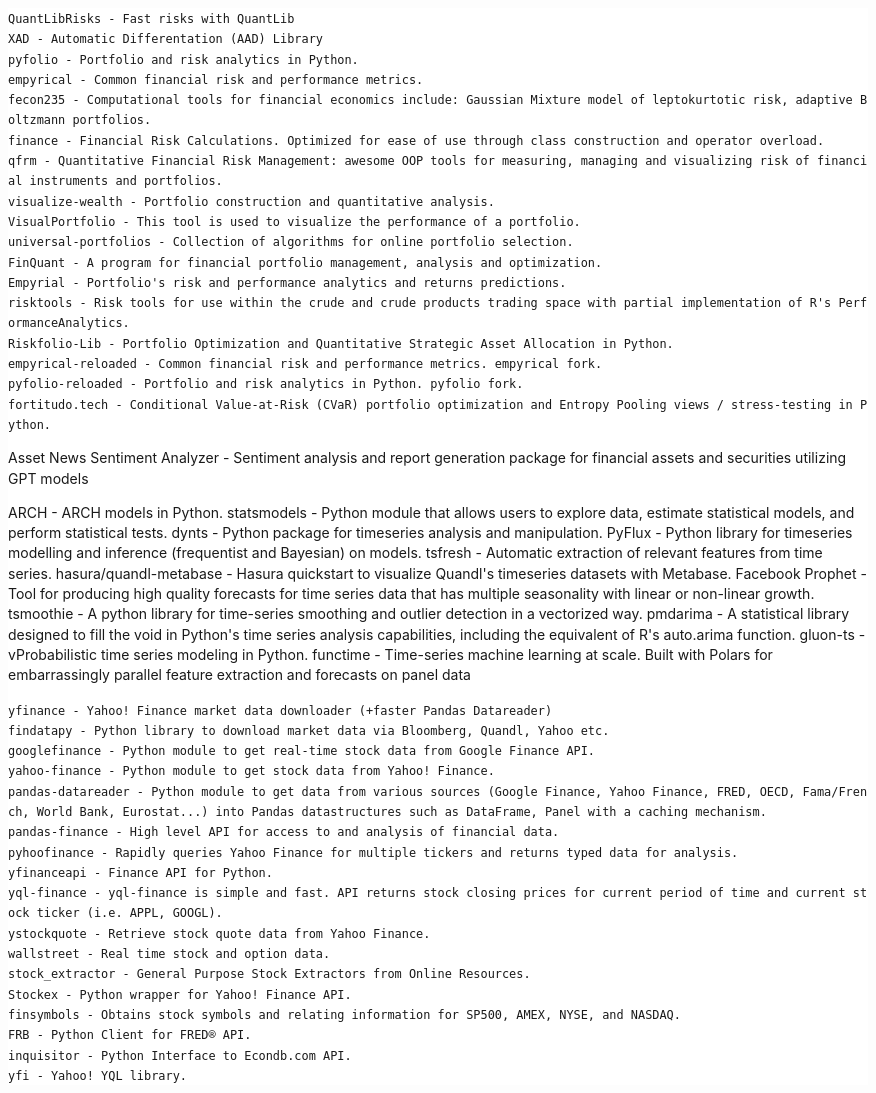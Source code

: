     QuantLibRisks - Fast risks with QuantLib
    XAD - Automatic Differentation (AAD) Library
    pyfolio - Portfolio and risk analytics in Python.
    empyrical - Common financial risk and performance metrics.
    fecon235 - Computational tools for financial economics include: Gaussian Mixture model of leptokurtotic risk, adaptive Boltzmann portfolios.
    finance - Financial Risk Calculations. Optimized for ease of use through class construction and operator overload.
    qfrm - Quantitative Financial Risk Management: awesome OOP tools for measuring, managing and visualizing risk of financial instruments and portfolios.
    visualize-wealth - Portfolio construction and quantitative analysis.
    VisualPortfolio - This tool is used to visualize the performance of a portfolio.
    universal-portfolios - Collection of algorithms for online portfolio selection.
    FinQuant - A program for financial portfolio management, analysis and optimization.
    Empyrial - Portfolio's risk and performance analytics and returns predictions.
    risktools - Risk tools for use within the crude and crude products trading space with partial implementation of R's PerformanceAnalytics.
    Riskfolio-Lib - Portfolio Optimization and Quantitative Strategic Asset Allocation in Python.
    empyrical-reloaded - Common financial risk and performance metrics. empyrical fork.
    pyfolio-reloaded - Portfolio and risk analytics in Python. pyfolio fork.
    fortitudo.tech - Conditional Value-at-Risk (CVaR) portfolio optimization and Entropy Pooling views / stress-testing in Python.
Asset News Sentiment Analyzer - Sentiment analysis and report generation package for financial assets and securities utilizing GPT models

ARCH - ARCH models in Python.
statsmodels - Python module that allows users to explore data, estimate statistical models, and perform statistical tests.
dynts - Python package for timeseries analysis and manipulation.
PyFlux - Python library for timeseries modelling and inference (frequentist and Bayesian) on models.
tsfresh - Automatic extraction of relevant features from time series.
hasura/quandl-metabase - Hasura quickstart to visualize Quandl's timeseries datasets with Metabase.
Facebook Prophet - Tool for producing high quality forecasts for time series data that has multiple seasonality with linear or non-linear growth.
tsmoothie - A python library for time-series smoothing and outlier detection in a vectorized way.
pmdarima - A statistical library designed to fill the void in Python's time series analysis capabilities, including the equivalent of R's auto.arima function.
gluon-ts - vProbabilistic time series modeling in Python.
functime - Time-series machine learning at scale. Built with Polars for embarrassingly parallel feature extraction and forecasts on panel data



    yfinance - Yahoo! Finance market data downloader (+faster Pandas Datareader)
    findatapy - Python library to download market data via Bloomberg, Quandl, Yahoo etc.
    googlefinance - Python module to get real-time stock data from Google Finance API.
    yahoo-finance - Python module to get stock data from Yahoo! Finance.
    pandas-datareader - Python module to get data from various sources (Google Finance, Yahoo Finance, FRED, OECD, Fama/French, World Bank, Eurostat...) into Pandas datastructures such as DataFrame, Panel with a caching mechanism.
    pandas-finance - High level API for access to and analysis of financial data.
    pyhoofinance - Rapidly queries Yahoo Finance for multiple tickers and returns typed data for analysis.
    yfinanceapi - Finance API for Python.
    yql-finance - yql-finance is simple and fast. API returns stock closing prices for current period of time and current stock ticker (i.e. APPL, GOOGL).
    ystockquote - Retrieve stock quote data from Yahoo Finance.
    wallstreet - Real time stock and option data.
    stock_extractor - General Purpose Stock Extractors from Online Resources.
    Stockex - Python wrapper for Yahoo! Finance API.
    finsymbols - Obtains stock symbols and relating information for SP500, AMEX, NYSE, and NASDAQ.
    FRB - Python Client for FRED® API.
    inquisitor - Python Interface to Econdb.com API.
    yfi - Yahoo! YQL library.